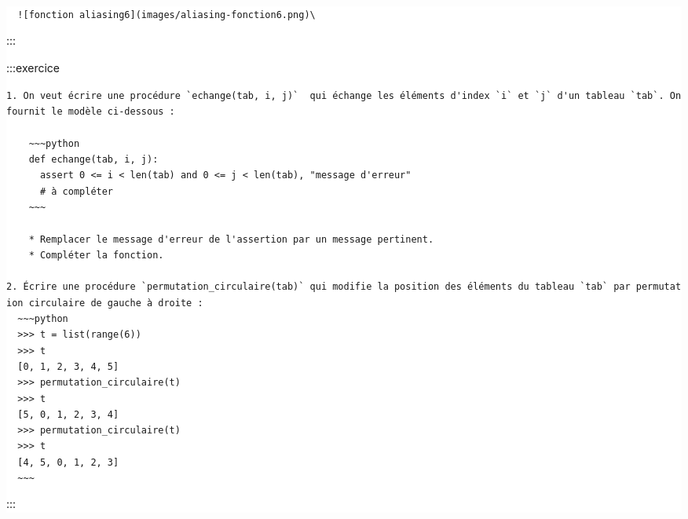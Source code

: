       ![fonction aliasing6](images/aliasing-fonction6.png)\
    
:::


:::exercice
    
    1. On veut écrire une procédure `echange(tab, i, j)`  qui échange les éléments d'index `i` et `j` d'un tableau `tab`. On fournit le modèle ci-dessous :
    
        ~~~python
        def echange(tab, i, j):
          assert 0 <= i < len(tab) and 0 <= j < len(tab), "message d'erreur"
          # à compléter
        ~~~
    
        * Remplacer le message d'erreur de l'assertion par un message pertinent.
        * Compléter la fonction.
    
    2. Écrire une procédure `permutation_circulaire(tab)` qui modifie la position des éléments du tableau `tab` par permutation circulaire de gauche à droite :  
      ~~~python
      >>> t = list(range(6))
      >>> t
      [0, 1, 2, 3, 4, 5]
      >>> permutation_circulaire(t)
      >>> t
      [5, 0, 1, 2, 3, 4]
      >>> permutation_circulaire(t)
      >>> t
      [4, 5, 0, 1, 2, 3]
      ~~~
:::


[Python]: https://docs.python.org/3/tutorial/datastructures.html
[Python-tutor]: http://pythontutor.com/visualize.html#mode=edit